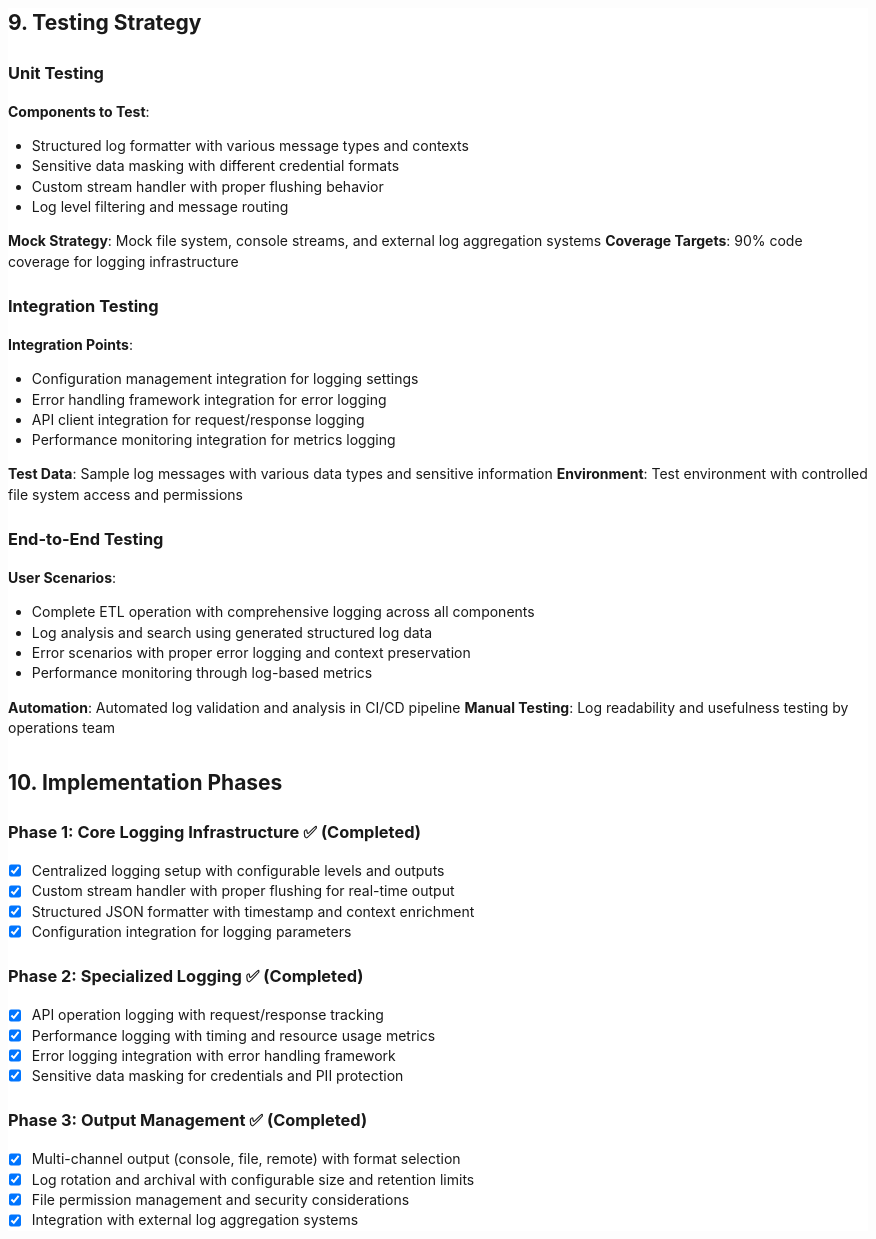 ## 9. Testing Strategy

### Unit Testing
**Components to Test**: 
- Structured log formatter with various message types and contexts
- Sensitive data masking with different credential formats
- Custom stream handler with proper flushing behavior
- Log level filtering and message routing

**Mock Strategy**: Mock file system, console streams, and external log aggregation systems
**Coverage Targets**: 90% code coverage for logging infrastructure

### Integration Testing
**Integration Points**: 
- Configuration management integration for logging settings
- Error handling framework integration for error logging
- API client integration for request/response logging
- Performance monitoring integration for metrics logging

**Test Data**: Sample log messages with various data types and sensitive information
**Environment**: Test environment with controlled file system access and permissions

### End-to-End Testing
**User Scenarios**: 
- Complete ETL operation with comprehensive logging across all components
- Log analysis and search using generated structured log data
- Error scenarios with proper error logging and context preservation
- Performance monitoring through log-based metrics

**Automation**: Automated log validation and analysis in CI/CD pipeline
**Manual Testing**: Log readability and usefulness testing by operations team

## 10. Implementation Phases

### Phase 1: Core Logging Infrastructure ✅ (Completed)
- [x] Centralized logging setup with configurable levels and outputs
- [x] Custom stream handler with proper flushing for real-time output
- [x] Structured JSON formatter with timestamp and context enrichment
- [x] Configuration integration for logging parameters

### Phase 2: Specialized Logging ✅ (Completed)
- [x] API operation logging with request/response tracking
- [x] Performance logging with timing and resource usage metrics
- [x] Error logging integration with error handling framework
- [x] Sensitive data masking for credentials and PII protection

### Phase 3: Output Management ✅ (Completed)
- [x] Multi-channel output (console, file, remote) with format selection
- [x] Log rotation and archival with configurable size and retention limits
- [x] File permission management and security considerations
- [x] Integration with external log aggregation systems
